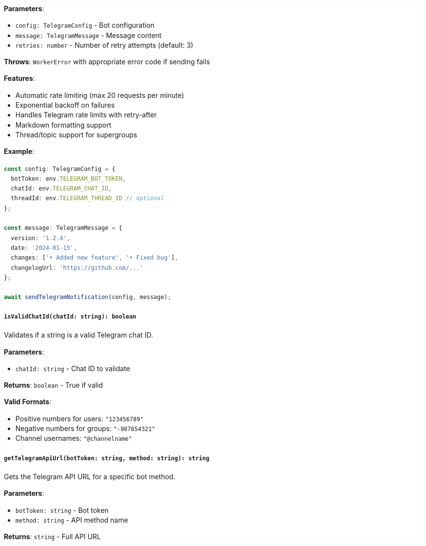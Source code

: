 **Parameters**:
- `config: TelegramConfig` - Bot configuration
- `message: TelegramMessage` - Message content
- `retries: number` - Number of retry attempts (default: 3)

**Throws**: `WorkerError` with appropriate error code if sending fails

**Features**:
- Automatic rate limiting (max 20 requests per minute)
- Exponential backoff on failures
- Handles Telegram rate limits with retry-after
- Markdown formatting support
- Thread/topic support for supergroups

**Example**:
```typescript
const config: TelegramConfig = {
  botToken: env.TELEGRAM_BOT_TOKEN,
  chatId: env.TELEGRAM_CHAT_ID,
  threadId: env.TELEGRAM_THREAD_ID // optional
};

const message: TelegramMessage = {
  version: '1.2.4',
  date: '2024-01-15',
  changes: ['• Added new feature', '• Fixed bug'],
  changelogUrl: 'https://github.com/...'
};

await sendTelegramNotification(config, message);
```

#### `isValidChatId(chatId: string): boolean`

Validates if a string is a valid Telegram chat ID.

**Parameters**:
- `chatId: string` - Chat ID to validate

**Returns**: `boolean` - True if valid

**Valid Formats**:
- Positive numbers for users: `"123456789"`
- Negative numbers for groups: `"-987654321"`
- Channel usernames: `"@channelname"`

#### `getTelegramApiUrl(botToken: string, method: string): string`

Gets the Telegram API URL for a specific bot method.

**Parameters**:
- `botToken: string` - Bot token
- `method: string` - API method name

**Returns**: `string` - Full API URL
